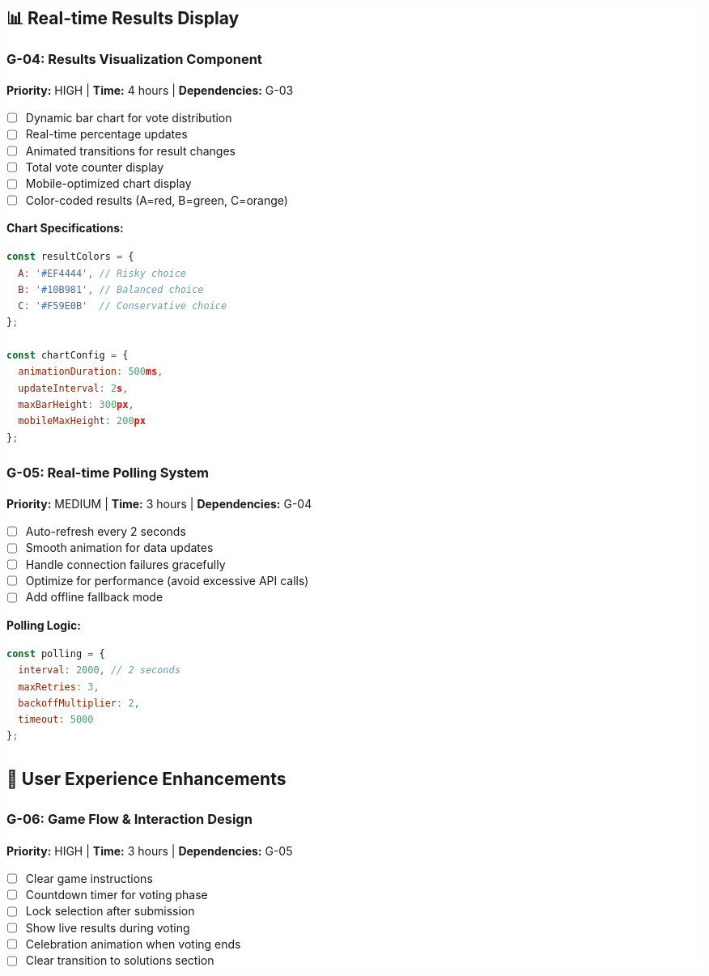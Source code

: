 ```
```

## 📊 Real-time Results Display

### **G-04: Results Visualization Component**
**Priority:** HIGH | **Time:** 4 hours | **Dependencies:** G-03
- [ ] Dynamic bar chart for vote distribution
- [ ] Real-time percentage updates
- [ ] Animated transitions for result changes
- [ ] Total vote counter display
- [ ] Mobile-optimized chart display
- [ ] Color-coded results (A=red, B=green, C=orange)

**Chart Specifications:**
```javascript
const resultColors = {
  A: '#EF4444', // Risky choice
  B: '#10B981', // Balanced choice  
  C: '#F59E0B'  // Conservative choice
};

const chartConfig = {
  animationDuration: 500ms,
  updateInterval: 2s,
  maxBarHeight: 300px,
  mobileMaxHeight: 200px
};
```

### **G-05: Real-time Polling System**
**Priority:** MEDIUM | **Time:** 3 hours | **Dependencies:** G-04
- [ ] Auto-refresh every 2 seconds
- [ ] Smooth animation for data updates
- [ ] Handle connection failures gracefully
- [ ] Optimize for performance (avoid excessive API calls)
- [ ] Add offline fallback mode

**Polling Logic:**
```javascript
const polling = {
  interval: 2000, // 2 seconds
  maxRetries: 3,
  backoffMultiplier: 2,
  timeout: 5000
};
```

## 🎯 User Experience Enhancements

### **G-06: Game Flow & Interaction Design**
**Priority:** HIGH | **Time:** 3 hours | **Dependencies:** G-05
- [ ] Clear game instructions
- [ ] Countdown timer for voting phase
- [ ] Lock selection after submission
- [ ] Show live results during voting
- [ ] Celebration animation when voting ends
- [ ] Clear transition to solutions section
